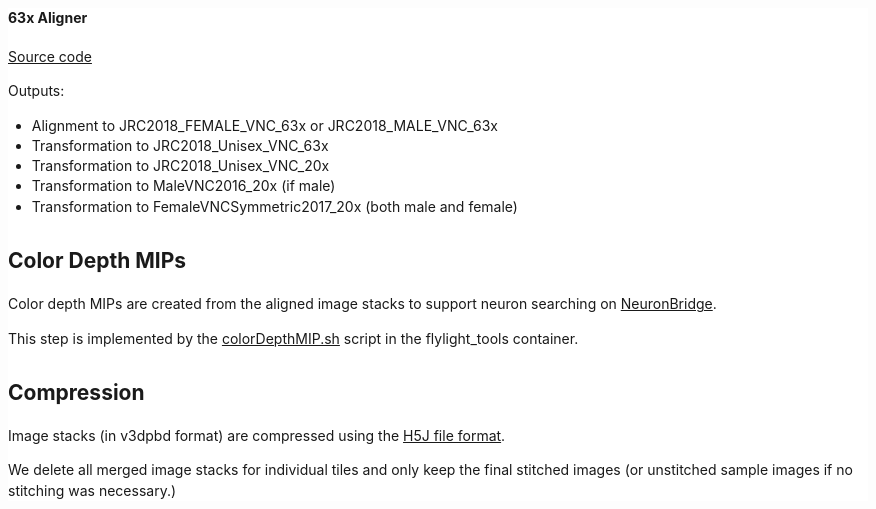 #### 63x Aligner

[Source code](https://github.com/JaneliaSciComp/jacs-tools/tree/master/aligner_vnc2018_63x)

Outputs:

* Alignment to JRC2018_FEMALE_VNC_63x or JRC2018_MALE_VNC_63x
* Transformation to JRC2018_Unisex_VNC_63x
* Transformation to JRC2018_Unisex_VNC_20x
* Transformation to MaleVNC2016_20x (if male)
* Transformation to FemaleVNCSymmetric2017_20x (both male and female)


## Color Depth MIPs

Color depth MIPs are created from the aligned image stacks to support neuron searching on [NeuronBridge](https://neuronbridge.janelia.org). 

This step is implemented by the [colorDepthMIP.sh](https://github.com/JaneliaSciComp/jacs-tools-docker/blob/master/flylight_tools/scripts/cmd/colorDepthMIP.sh) script in the flylight_tools container.

  
## Compression

Image stacks (in v3dpbd format) are compressed using the [H5J file format](H5JFileFormat.md).

We delete all merged image stacks for individual tiles and only keep the final stitched images (or unstitched sample images if no stitching was necessary.) 

